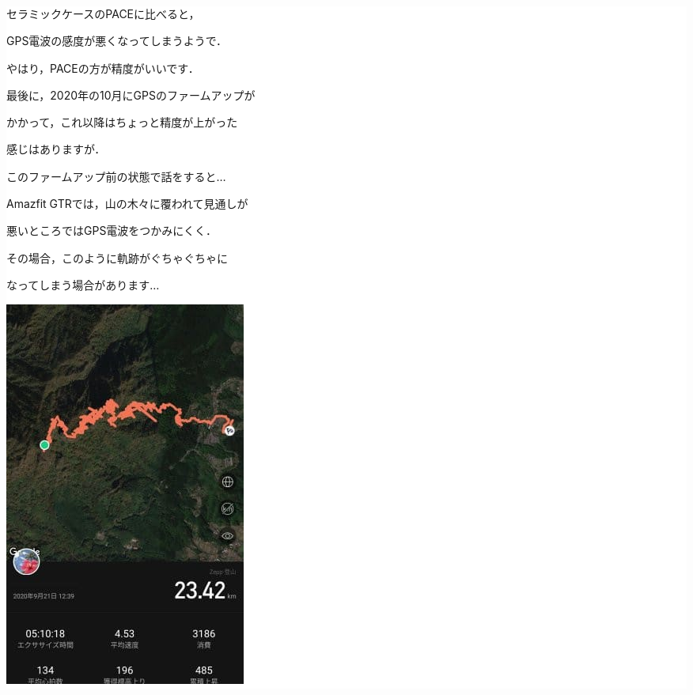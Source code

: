 
セラミックケースのPACEに比べると，


GPS電波の感度が悪くなってしまうようで．


やはり，PACEの方が精度がいいです．





最後に，2020年の10月にGPSのファームアップが


かかって，これ以降はちょっと精度が上がった


感じはありますが．


このファームアップ前の状態で話をすると…





Amazfit GTRでは，山の木々に覆われて見通しが


悪いところではGPS電波をつかみにくく．


その場合，このように軌跡がぐちゃぐちゃに


なってしまう場合があります…




![8c3999925f85adb024234e1213fa8969.jpg](images/8c3999925f85adb024234e1213fa8969.jpg)
